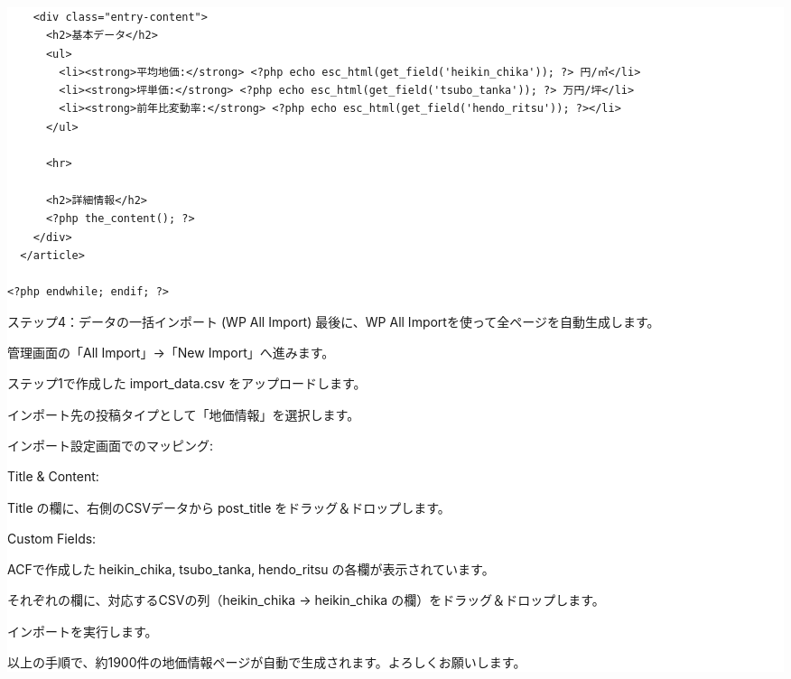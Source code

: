         <div class="entry-content">
          <h2>基本データ</h2>
          <ul>
            <li><strong>平均地価:</strong> <?php echo esc_html(get_field('heikin_chika')); ?> 円/㎡</li>
            <li><strong>坪単価:</strong> <?php echo esc_html(get_field('tsubo_tanka')); ?> 万円/坪</li>
            <li><strong>前年比変動率:</strong> <?php echo esc_html(get_field('hendo_ritsu')); ?></li>
          </ul>

          <hr>

          <h2>詳細情報</h2>
          <?php the_content(); ?>
        </div>
      </article>

    <?php endwhile; endif; ?>
  </div>
</main>

<?php get_footer(); // フッターを読み込み ?>

ステップ4：データの一括インポート (WP All Import)
最後に、WP All Importを使って全ページを自動生成します。

管理画面の「All Import」→「New Import」へ進みます。

ステップ1で作成した import_data.csv をアップロードします。

インポート先の投稿タイプとして「地価情報」を選択します。

インポート設定画面でのマッピング:

Title & Content:

Title の欄に、右側のCSVデータから post_title をドラッグ＆ドロップします。

Custom Fields:

ACFで作成した heikin_chika, tsubo_tanka, hendo_ritsu の各欄が表示されています。

それぞれの欄に、対応するCSVの列（heikin_chika → heikin_chika の欄）をドラッグ＆ドロップします。

インポートを実行します。

以上の手順で、約1900件の地価情報ページが自動で生成されます。よろしくお願いします。
